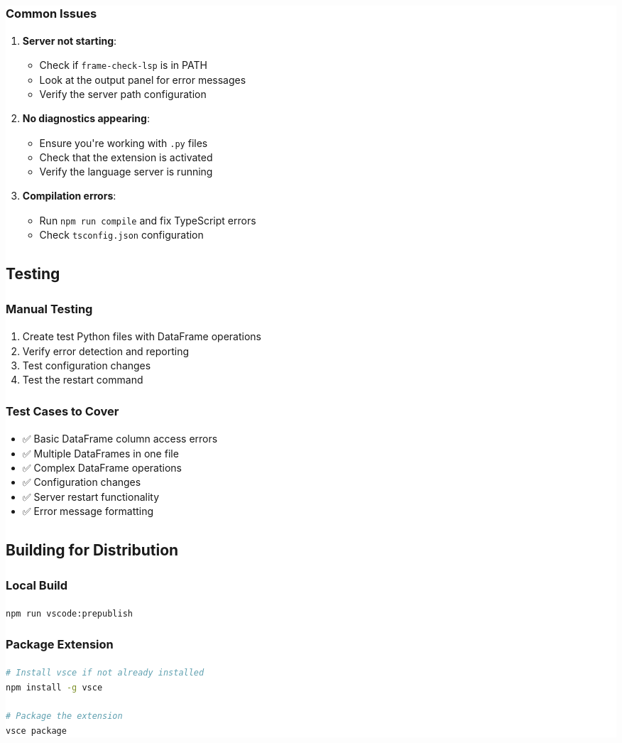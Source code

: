 ### Common Issues

1. **Server not starting**:
   - Check if `frame-check-lsp` is in PATH
   - Look at the output panel for error messages
   - Verify the server path configuration

2. **No diagnostics appearing**:
   - Ensure you're working with `.py` files
   - Check that the extension is activated
   - Verify the language server is running

3. **Compilation errors**:
   - Run `npm run compile` and fix TypeScript errors
   - Check `tsconfig.json` configuration

## Testing

### Manual Testing

1. Create test Python files with DataFrame operations
2. Verify error detection and reporting
3. Test configuration changes
4. Test the restart command

### Test Cases to Cover

- ✅ Basic DataFrame column access errors
- ✅ Multiple DataFrames in one file
- ✅ Complex DataFrame operations
- ✅ Configuration changes
- ✅ Server restart functionality
- ✅ Error message formatting

## Building for Distribution

### Local Build

```bash
npm run vscode:prepublish
```

### Package Extension

```bash
# Install vsce if not already installed
npm install -g vsce

# Package the extension
vsce package
```
